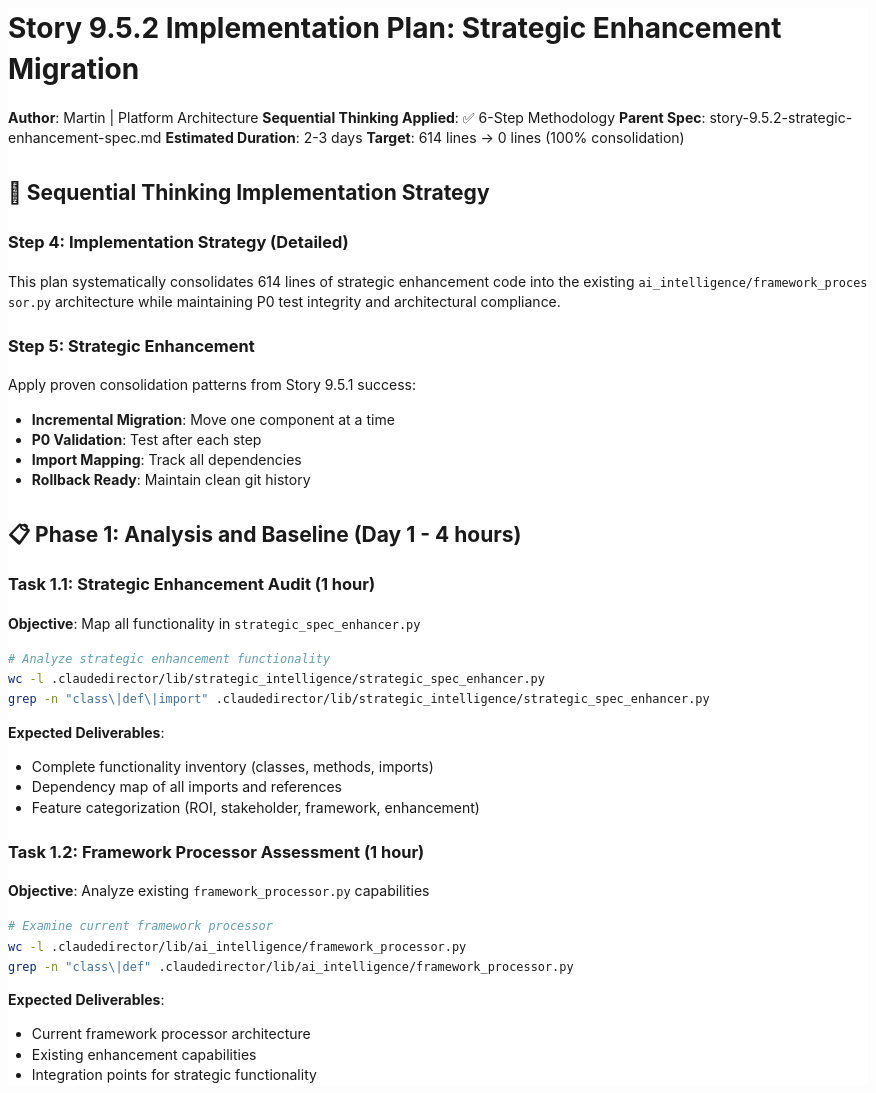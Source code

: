 # Story 9.5.2 Implementation Plan: Strategic Enhancement Migration

**Author**: Martin | Platform Architecture
**Sequential Thinking Applied**: ✅ 6-Step Methodology
**Parent Spec**: story-9.5.2-strategic-enhancement-spec.md
**Estimated Duration**: 2-3 days
**Target**: 614 lines → 0 lines (100% consolidation)

## **🧠 Sequential Thinking Implementation Strategy**

### **Step 4: Implementation Strategy (Detailed)**

This plan systematically consolidates 614 lines of strategic enhancement code into the existing `ai_intelligence/framework_processor.py` architecture while maintaining P0 test integrity and architectural compliance.

### **Step 5: Strategic Enhancement**

Apply proven consolidation patterns from Story 9.5.1 success:
- **Incremental Migration**: Move one component at a time
- **P0 Validation**: Test after each step
- **Import Mapping**: Track all dependencies
- **Rollback Ready**: Maintain clean git history

## **📋 Phase 1: Analysis and Baseline (Day 1 - 4 hours)**

### **Task 1.1: Strategic Enhancement Audit (1 hour)**
**Objective**: Map all functionality in `strategic_spec_enhancer.py`

```bash
# Analyze strategic enhancement functionality
wc -l .claudedirector/lib/strategic_intelligence/strategic_spec_enhancer.py
grep -n "class\|def\|import" .claudedirector/lib/strategic_intelligence/strategic_spec_enhancer.py
```

**Expected Deliverables**:
- Complete functionality inventory (classes, methods, imports)
- Dependency map of all imports and references
- Feature categorization (ROI, stakeholder, framework, enhancement)

### **Task 1.2: Framework Processor Assessment (1 hour)**
**Objective**: Analyze existing `framework_processor.py` capabilities

```bash
# Examine current framework processor
wc -l .claudedirector/lib/ai_intelligence/framework_processor.py
grep -n "class\|def" .claudedirector/lib/ai_intelligence/framework_processor.py
```

**Expected Deliverables**:
- Current framework processor architecture
- Existing enhancement capabilities
- Integration points for strategic functionality
